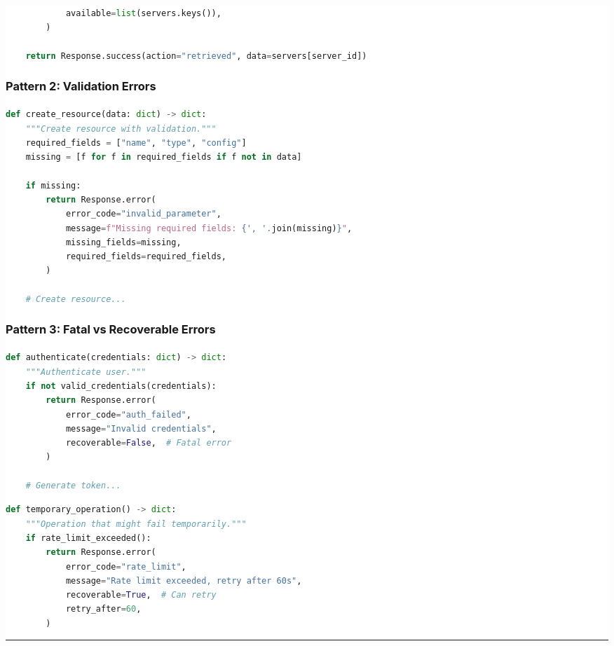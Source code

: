 ```python
            available=list(servers.keys()),
        )

    return Response.success(action="retrieved", data=servers[server_id])
```

### Pattern 2: Validation Errors

```python
def create_resource(data: dict) -> dict:
    """Create resource with validation."""
    required_fields = ["name", "type", "config"]
    missing = [f for f in required_fields if f not in data]

    if missing:
        return Response.error(
            error_code="invalid_parameter",
            message=f"Missing required fields: {', '.join(missing)}",
            missing_fields=missing,
            required_fields=required_fields,
        )

    # Create resource...
```

### Pattern 3: Fatal vs Recoverable Errors

```python
def authenticate(credentials: dict) -> dict:
    """Authenticate user."""
    if not valid_credentials(credentials):
        return Response.error(
            error_code="auth_failed",
            message="Invalid credentials",
            recoverable=False,  # Fatal error
        )

    # Generate token...
```

```python
def temporary_operation() -> dict:
    """Operation that might fail temporarily."""
    if rate_limit_exceeded():
        return Response.error(
            error_code="rate_limit",
            message="Rate limit exceeded, retry after 60s",
            recoverable=True,  # Can retry
            retry_after=60,
        )
```

---
